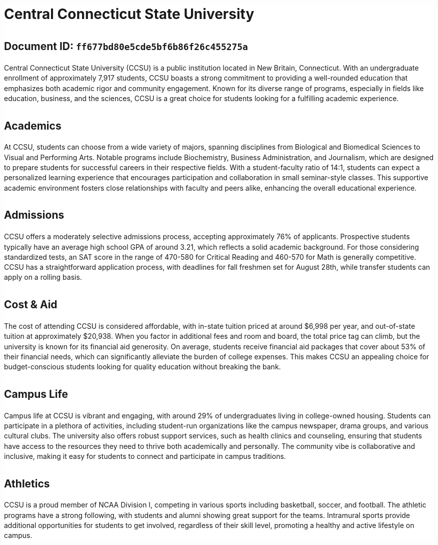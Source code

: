 # Central Connecticut State University

**Document ID:** `ff677bd80e5cde5bf6b86f26c455275a`
---

Central Connecticut State University (CCSU) is a public institution located in New Britain, Connecticut. With an undergraduate enrollment of approximately 7,917 students, CCSU boasts a strong commitment to providing a well-rounded education that emphasizes both academic rigor and community engagement. Known for its diverse range of programs, especially in fields like education, business, and the sciences, CCSU is a great choice for students looking for a fulfilling academic experience.

## Academics
At CCSU, students can choose from a wide variety of majors, spanning disciplines from Biological and Biomedical Sciences to Visual and Performing Arts. Notable programs include Biochemistry, Business Administration, and Journalism, which are designed to prepare students for successful careers in their respective fields. With a student-faculty ratio of 14:1, students can expect a personalized learning experience that encourages participation and collaboration in small seminar-style classes. This supportive academic environment fosters close relationships with faculty and peers alike, enhancing the overall educational experience.

## Admissions
CCSU offers a moderately selective admissions process, accepting approximately 76% of applicants. Prospective students typically have an average high school GPA of around 3.21, which reflects a solid academic background. For those considering standardized tests, an SAT score in the range of 470-580 for Critical Reading and 460-570 for Math is generally competitive. CCSU has a straightforward application process, with deadlines for fall freshmen set for August 28th, while transfer students can apply on a rolling basis.

## Cost & Aid
The cost of attending CCSU is considered affordable, with in-state tuition priced at around $6,998 per year, and out-of-state tuition at approximately $20,938. When you factor in additional fees and room and board, the total price tag can climb, but the university is known for its financial aid generosity. On average, students receive financial aid packages that cover about 53% of their financial needs, which can significantly alleviate the burden of college expenses. This makes CCSU an appealing choice for budget-conscious students looking for quality education without breaking the bank.

## Campus Life
Campus life at CCSU is vibrant and engaging, with around 29% of undergraduates living in college-owned housing. Students can participate in a plethora of activities, including student-run organizations like the campus newspaper, drama groups, and various cultural clubs. The university also offers robust support services, such as health clinics and counseling, ensuring that students have access to the resources they need to thrive both academically and personally. The community vibe is collaborative and inclusive, making it easy for students to connect and participate in campus traditions.

## Athletics
CCSU is a proud member of NCAA Division I, competing in various sports including basketball, soccer, and football. The athletic programs have a strong following, with students and alumni showing great support for the teams. Intramural sports provide additional opportunities for students to get involved, regardless of their skill level, promoting a healthy and active lifestyle on campus.

